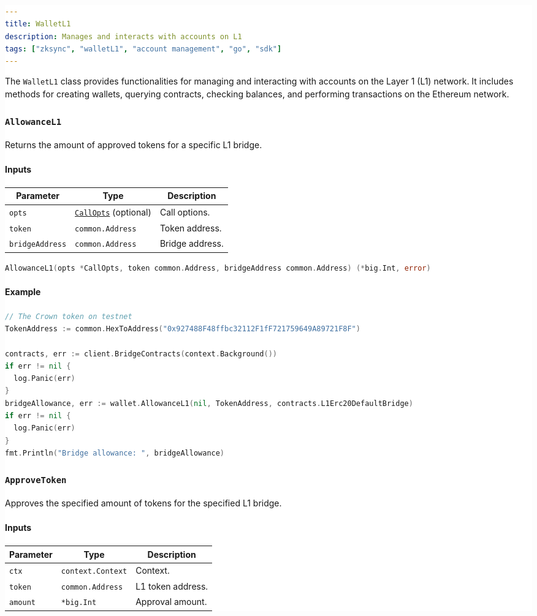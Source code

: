 ```yaml
---
title: WalletL1
description: Manages and interacts with accounts on L1
tags: ["zksync", "walletL1", "account management", "go", "sdk"]
---
```


The `WalletL1` class provides functionalities for managing and interacting with accounts on
the Layer 1 (L1) network. It includes methods for creating wallets, querying contracts, checking balances, and
performing transactions on the Ethereum network.

### `AllowanceL1`

Returns the amount of approved tokens for a specific L1 bridge.

#### Inputs

| Parameter       | Type                                             | Description     |
| --------------- | ------------------------------------------------ | --------------- |
| `opts`          | [`CallOpts`](/zksync-network/sdk/go/api/accounts/types#callopts) (optional) | Call options.   |
| `token`         | `common.Address`                                 | Token address.  |
| `bridgeAddress` | `common.Address`                                 | Bridge address. |

```go
AllowanceL1(opts *CallOpts, token common.Address, bridgeAddress common.Address) (*big.Int, error)
```

#### Example

```go
// The Crown token on testnet
TokenAddress := common.HexToAddress("0x927488F48ffbc32112F1fF721759649A89721F8F")

contracts, err := client.BridgeContracts(context.Background())
if err != nil {
  log.Panic(err)
}
bridgeAllowance, err := wallet.AllowanceL1(nil, TokenAddress, contracts.L1Erc20DefaultBridge)
if err != nil {
  log.Panic(err)
}
fmt.Println("Bridge allowance: ", bridgeAllowance)
```

### `ApproveToken`

Approves the specified amount of tokens for the specified L1 bridge.

#### Inputs

| Parameter | Type              | Description       |
| --------- | ----------------- | ----------------- |
| `ctx`     | `context.Context` | Context.          |
| `token`   | `common.Address`  | L1 token address. |
| `amount`  | `*big.Int`        | Approval amount.  |
